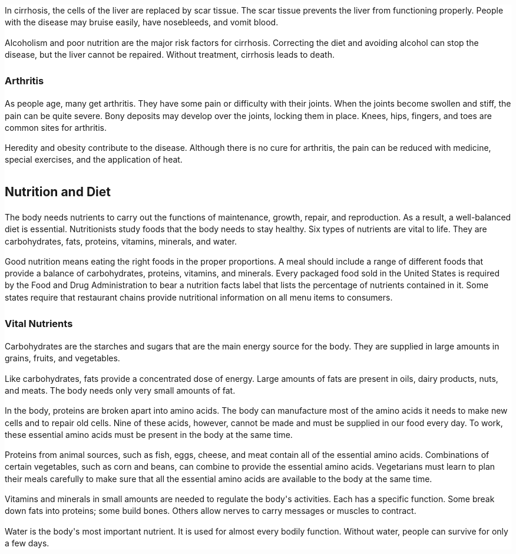 In cirrhosis, the cells of the liver are replaced by scar tissue. The scar tissue prevents the liver from functioning properly. People with the disease may bruise easily, have nosebleeds, and vomit blood.

Alcoholism and poor nutrition are the major risk factors for cirrhosis. Correcting the diet and avoiding alcohol can stop the disease, but the liver cannot be repaired. Without treatment, cirrhosis leads to death.

### Arthritis

As people age, many get arthritis. They have some pain or difficulty with their joints. When the joints become swollen and stiff, the pain can be quite severe. Bony deposits may develop over the joints, locking them in place. Knees, hips, fingers, and toes are common sites for arthritis.

Heredity and obesity contribute to the disease. Although there is no cure for arthritis, the pain can be reduced with medicine, special exercises, and the application of heat.

## Nutrition and Diet

The body needs nutrients to carry out the functions of maintenance, growth, repair, and reproduction. As a result, a well-balanced diet is essential. Nutritionists study foods that the body needs to stay healthy. Six types of nutrients are vital to life. They are carbohydrates, fats, proteins, vitamins, minerals, and water.

Good nutrition means eating the right foods in the proper proportions. A meal should include a range of different foods that provide a balance of carbohydrates, proteins, vitamins, and minerals. Every packaged food sold in the United States is required by the Food and Drug Administration to bear a nutrition facts label that lists the percentage of nutrients contained in it. Some states require that restaurant chains provide nutritional information on all menu items to consumers.

### Vital Nutrients

Carbohydrates are the starches and sugars that are the main energy source for the body. They are supplied in large amounts in grains, fruits, and vegetables.

Like carbohydrates, fats provide a concentrated dose of energy. Large amounts of fats are present in oils, dairy products, nuts, and meats. The body needs only very small amounts of fat.

In the body, proteins are broken apart into amino acids. The body can manufacture most of the amino acids it needs to make new cells and to repair old cells. Nine of these acids, however, cannot be made and must be supplied in our food every day. To work, these essential amino acids must be present in the body at the same time.

Proteins from animal sources, such as fish, eggs, cheese, and meat contain all of the essential amino acids. Combinations of certain vegetables, such as corn and beans, can combine to provide the essential amino acids. Vegetarians must learn to plan their meals carefully to make sure that all the essential amino acids are available to the body at the same time.

Vitamins and minerals in small amounts are needed to regulate the body's activities. Each has a specific function. Some break down fats into proteins; some build bones. Others allow nerves to carry messages or muscles to contract.

Water is the body's most important nutrient. It is used for almost every bodily function. Without water, people can survive for only a few days.

